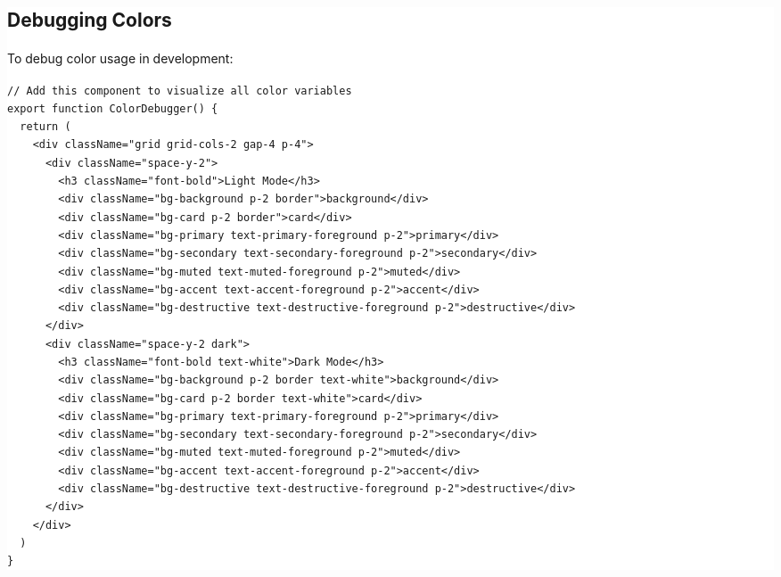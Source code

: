 ## Debugging Colors

To debug color usage in development:

```tsx
// Add this component to visualize all color variables
export function ColorDebugger() {
  return (
    <div className="grid grid-cols-2 gap-4 p-4">
      <div className="space-y-2">
        <h3 className="font-bold">Light Mode</h3>
        <div className="bg-background p-2 border">background</div>
        <div className="bg-card p-2 border">card</div>
        <div className="bg-primary text-primary-foreground p-2">primary</div>
        <div className="bg-secondary text-secondary-foreground p-2">secondary</div>
        <div className="bg-muted text-muted-foreground p-2">muted</div>
        <div className="bg-accent text-accent-foreground p-2">accent</div>
        <div className="bg-destructive text-destructive-foreground p-2">destructive</div>
      </div>
      <div className="space-y-2 dark">
        <h3 className="font-bold text-white">Dark Mode</h3>
        <div className="bg-background p-2 border text-white">background</div>
        <div className="bg-card p-2 border text-white">card</div>
        <div className="bg-primary text-primary-foreground p-2">primary</div>
        <div className="bg-secondary text-secondary-foreground p-2">secondary</div>
        <div className="bg-muted text-muted-foreground p-2">muted</div>
        <div className="bg-accent text-accent-foreground p-2">accent</div>
        <div className="bg-destructive text-destructive-foreground p-2">destructive</div>
      </div>
    </div>
  )
}
```